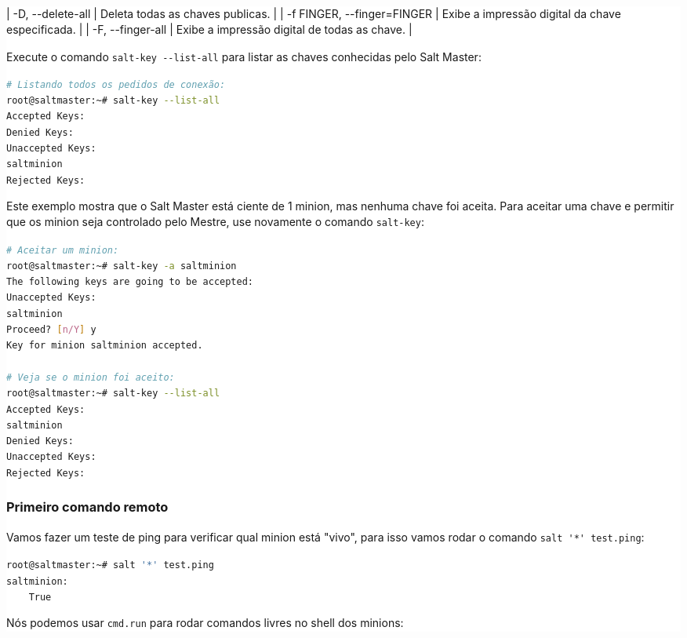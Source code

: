 | -D, --delete-all           | Deleta todas as chaves publicas.                             |
| -f FINGER, --finger=FINGER | Exibe a impressão digital da chave especificada.             |
| -F, --finger-all           | Exibe a impressão digital de todas as chave.                 |



Execute o comando `salt-key --list-all` para listar as chaves conhecidas pelo Salt Master:

```bash
# Listando todos os pedidos de conexão:
root@saltmaster:~# salt-key --list-all
Accepted Keys:
Denied Keys:
Unaccepted Keys:
saltminion
Rejected Keys:
```

Este exemplo mostra que o Salt Master está ciente de 1 minion, mas nenhuma chave foi aceita. Para aceitar uma chave e permitir que os minion seja controlado pelo Mestre, use novamente o comando `salt-key`:

```bash
# Aceitar um minion:
root@saltmaster:~# salt-key -a saltminion
The following keys are going to be accepted:
Unaccepted Keys:
saltminion
Proceed? [n/Y] y
Key for minion saltminion accepted.

# Veja se o minion foi aceito:
root@saltmaster:~# salt-key --list-all
Accepted Keys:
saltminion
Denied Keys:
Unaccepted Keys:
Rejected Keys:
```



### Primeiro comando remoto

Vamos fazer um teste de ping para verificar qual minion está "vivo", para isso vamos rodar o comando `salt '*' test.ping`:

```bash
root@saltmaster:~# salt '*' test.ping
saltminion:
    True
```



Nós podemos usar `cmd.run` para rodar comandos livres no shell dos minions:
